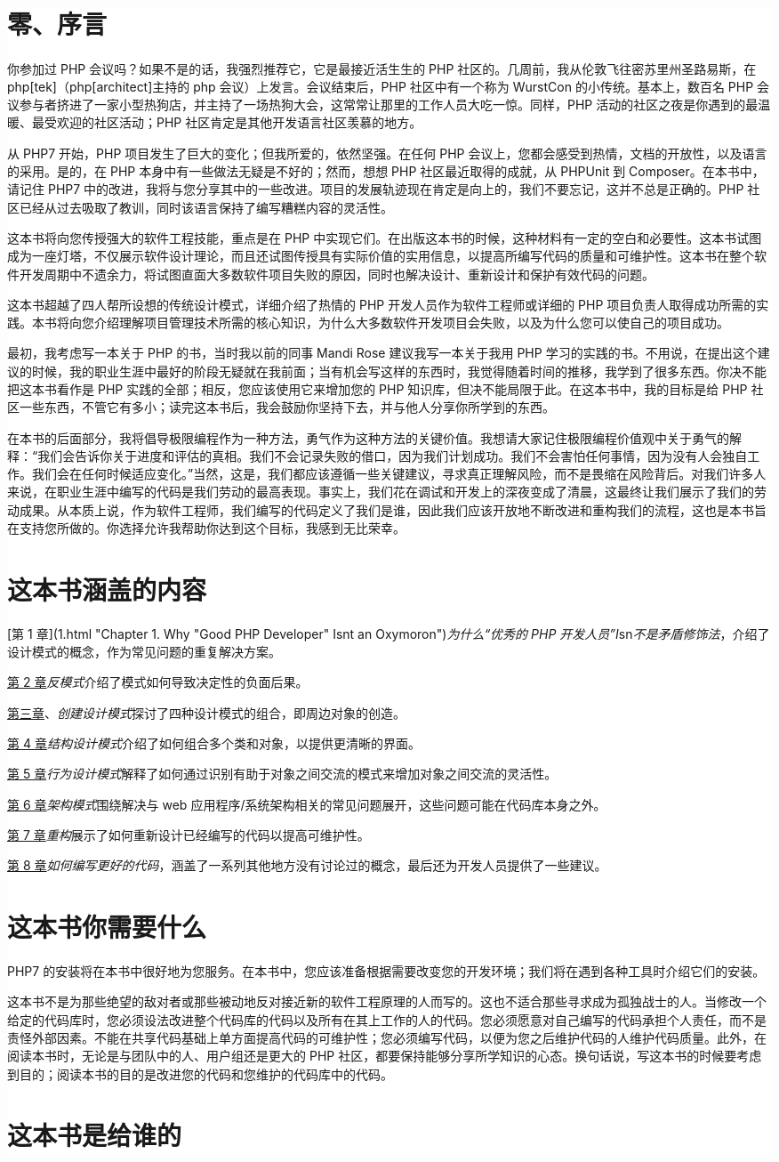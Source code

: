 # 零、序言

你参加过 PHP 会议吗？如果不是的话，我强烈推荐它，它是最接近活生生的 PHP 社区的。几周前，我从伦敦飞往密苏里州圣路易斯，在 php[tek]（php[architect]主持的 php 会议）上发言。会议结束后，PHP 社区中有一个称为 WurstCon 的小传统。基本上，数百名 PHP 会议参与者挤进了一家小型热狗店，并主持了一场热狗大会，这常常让那里的工作人员大吃一惊。同样，PHP 活动的社区之夜是你遇到的最温暖、最受欢迎的社区活动；PHP 社区肯定是其他开发语言社区羡慕的地方。

从 PHP7 开始，PHP 项目发生了巨大的变化；但我所爱的，依然坚强。在任何 PHP 会议上，您都会感受到热情，文档的开放性，以及语言的采用。是的，在 PHP 本身中有一些做法无疑是不好的；然而，想想 PHP 社区最近取得的成就，从 PHPUnit 到 Composer。在本书中，请记住 PHP7 中的改进，我将与您分享其中的一些改进。项目的发展轨迹现在肯定是向上的，我们不要忘记，这并不总是正确的。PHP 社区已经从过去吸取了教训，同时该语言保持了编写糟糕内容的灵活性。

这本书将向您传授强大的软件工程技能，重点是在 PHP 中实现它们。在出版这本书的时候，这种材料有一定的空白和必要性。这本书试图成为一座灯塔，不仅展示软件设计理论，而且还试图传授具有实际价值的实用信息，以提高所编写代码的质量和可维护性。这本书在整个软件开发周期中不遗余力，将试图直面大多数软件项目失败的原因，同时也解决设计、重新设计和保护有效代码的问题。

这本书超越了四人帮所设想的传统设计模式，详细介绍了热情的 PHP 开发人员作为软件工程师或详细的 PHP 项目负责人取得成功所需的实践。本书将向您介绍理解项目管理技术所需的核心知识，为什么大多数软件开发项目会失败，以及为什么您可以使自己的项目成功。

最初，我考虑写一本关于 PHP 的书，当时我以前的同事 Mandi Rose 建议我写一本关于我用 PHP 学习的实践的书。不用说，在提出这个建议的时候，我的职业生涯中最好的阶段无疑就在我前面；当有机会写这样的东西时，我觉得随着时间的推移，我学到了很多东西。你决不能把这本书看作是 PHP 实践的全部；相反，您应该使用它来增加您的 PHP 知识库，但决不能局限于此。在这本书中，我的目标是给 PHP 社区一些东西，不管它有多小；读完这本书后，我会鼓励你坚持下去，并与他人分享你所学到的东西。

在本书的后面部分，我将倡导极限编程作为一种方法，勇气作为这种方法的关键价值。我想请大家记住极限编程价值观中关于勇气的解释：“我们会告诉你关于进度和评估的真相。我们不会记录失败的借口，因为我们计划成功。我们不会害怕任何事情，因为没有人会独自工作。我们会在任何时候适应变化。”当然，这是，我们都应该遵循一些关键建议，寻求真正理解风险，而不是畏缩在风险背后。对我们许多人来说，在职业生涯中编写的代码是我们劳动的最高表现。事实上，我们花在调试和开发上的深夜变成了清晨，这最终让我们展示了我们的劳动成果。从本质上说，作为软件工程师，我们编写的代码定义了我们是谁，因此我们应该开放地不断改进和重构我们的流程，这也是本书旨在支持您所做的。你选择允许我帮助你达到这个目标，我感到无比荣幸。

# 这本书涵盖的内容

[第 1 章](1.html "Chapter 1. Why "Good PHP Developer" Isnt an Oxymoron")*为什么“优秀的 PHP 开发人员”I*sn*不是矛盾修饰法*，介绍了设计模式的概念，作为常见问题的重复解决方案。

[第 2 章](2.html "Chapter 2. Anti-Patterns")*反模式*介绍了模式如何导致决定性的负面后果。

[第三章](3.html "Chapter 3. Creational Design Patterns")、*创建设计模式*探讨了四种设计模式的组合，即周边对象的创造。

[第 4 章](4.html "Chapter 4. Structural Design Patterns")*结构设计模式*介绍了如何组合多个类和对象，以提供更清晰的界面。

[第 5 章](5.html "Chapter 5. Behavioral Design Patterns")*行为设计模式*解释了如何通过识别有助于对象之间交流的模式来增加对象之间交流的灵活性。

[第 6 章](6.html "Chapter 6. Architectural Patterns")*架构模式*围绕解决与 web 应用程序/系统架构相关的常见问题展开，这些问题可能在代码库本身之外。

[第 7 章](7.html "Chapter 7. Refactoring")*重构*展示了如何重新设计已经编写的代码以提高可维护性。

[第 8 章](8.html "Chapter 8. How to Write Better Code")*如何编写更好的代码*，涵盖了一系列其他地方没有讨论过的概念，最后还为开发人员提供了一些建议。

# 这本书你需要什么

PHP7 的安装将在本书中很好地为您服务。在本书中，您应该准备根据需要改变您的开发环境；我们将在遇到各种工具时介绍它们的安装。

这本书不是为那些绝望的敌对者或那些被动地反对接近新的软件工程原理的人而写的。这也不适合那些寻求成为孤独战士的人。当修改一个给定的代码库时，您必须设法改进整个代码库的代码以及所有在其上工作的人的代码。您必须愿意对自己编写的代码承担个人责任，而不是责怪外部因素。不能在共享代码基础上单方面提高代码的可维护性；您必须编写代码，以便为您之后维护代码的人维护代码质量。此外，在阅读本书时，无论是与团队中的人、用户组还是更大的 PHP 社区，都要保持能够分享所学知识的心态。换句话说，写这本书的时候要考虑到目的；阅读本书的目的是改进您的代码和您维护的代码库中的代码。

# 这本书是给谁的
